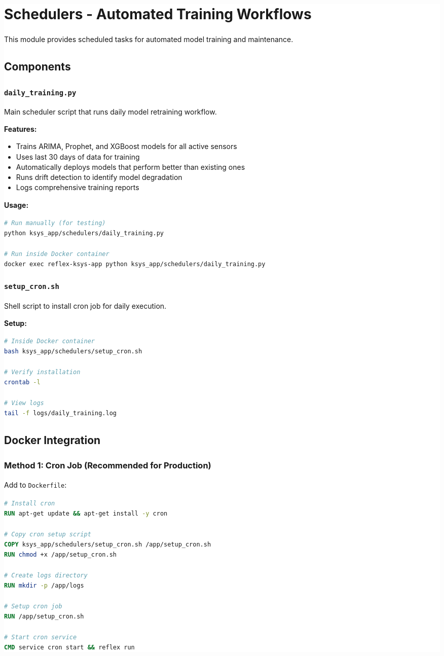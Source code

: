 # Schedulers - Automated Training Workflows

This module provides scheduled tasks for automated model training and maintenance.

## Components

### `daily_training.py`
Main scheduler script that runs daily model retraining workflow.

**Features:**
- Trains ARIMA, Prophet, and XGBoost models for all active sensors
- Uses last 30 days of data for training
- Automatically deploys models that perform better than existing ones
- Runs drift detection to identify model degradation
- Logs comprehensive training reports

**Usage:**
```bash
# Run manually (for testing)
python ksys_app/schedulers/daily_training.py

# Run inside Docker container
docker exec reflex-ksys-app python ksys_app/schedulers/daily_training.py
```

### `setup_cron.sh`
Shell script to install cron job for daily execution.

**Setup:**
```bash
# Inside Docker container
bash ksys_app/schedulers/setup_cron.sh

# Verify installation
crontab -l

# View logs
tail -f logs/daily_training.log
```

## Docker Integration

### Method 1: Cron Job (Recommended for Production)

Add to `Dockerfile`:
```dockerfile
# Install cron
RUN apt-get update && apt-get install -y cron

# Copy cron setup script
COPY ksys_app/schedulers/setup_cron.sh /app/setup_cron.sh
RUN chmod +x /app/setup_cron.sh

# Create logs directory
RUN mkdir -p /app/logs

# Setup cron job
RUN /app/setup_cron.sh

# Start cron service
CMD service cron start && reflex run
```
